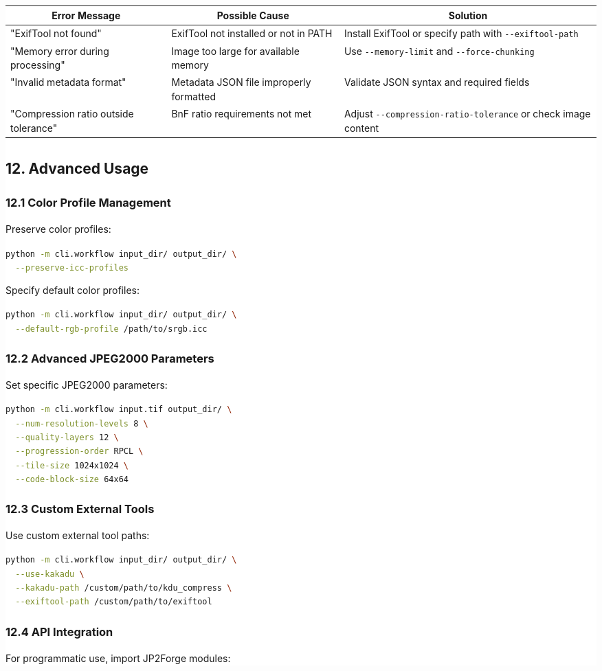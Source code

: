| Error Message | Possible Cause | Solution |
|---------------|----------------|----------|
| "ExifTool not found" | ExifTool not installed or not in PATH | Install ExifTool or specify path with `--exiftool-path` |
| "Memory error during processing" | Image too large for available memory | Use `--memory-limit` and `--force-chunking` |
| "Invalid metadata format" | Metadata JSON file improperly formatted | Validate JSON syntax and required fields |
| "Compression ratio outside tolerance" | BnF ratio requirements not met | Adjust `--compression-ratio-tolerance` or check image content |

## 12. Advanced Usage

### 12.1 Color Profile Management

Preserve color profiles:

```bash
python -m cli.workflow input_dir/ output_dir/ \
  --preserve-icc-profiles
```

Specify default color profiles:

```bash
python -m cli.workflow input_dir/ output_dir/ \
  --default-rgb-profile /path/to/srgb.icc
```

### 12.2 Advanced JPEG2000 Parameters

Set specific JPEG2000 parameters:

```bash
python -m cli.workflow input.tif output_dir/ \
  --num-resolution-levels 8 \
  --quality-layers 12 \
  --progression-order RPCL \
  --tile-size 1024x1024 \
  --code-block-size 64x64
```

### 12.3 Custom External Tools

Use custom external tool paths:

```bash
python -m cli.workflow input_dir/ output_dir/ \
  --use-kakadu \
  --kakadu-path /custom/path/to/kdu_compress \
  --exiftool-path /custom/path/to/exiftool
```

### 12.4 API Integration

For programmatic use, import JP2Forge modules:
